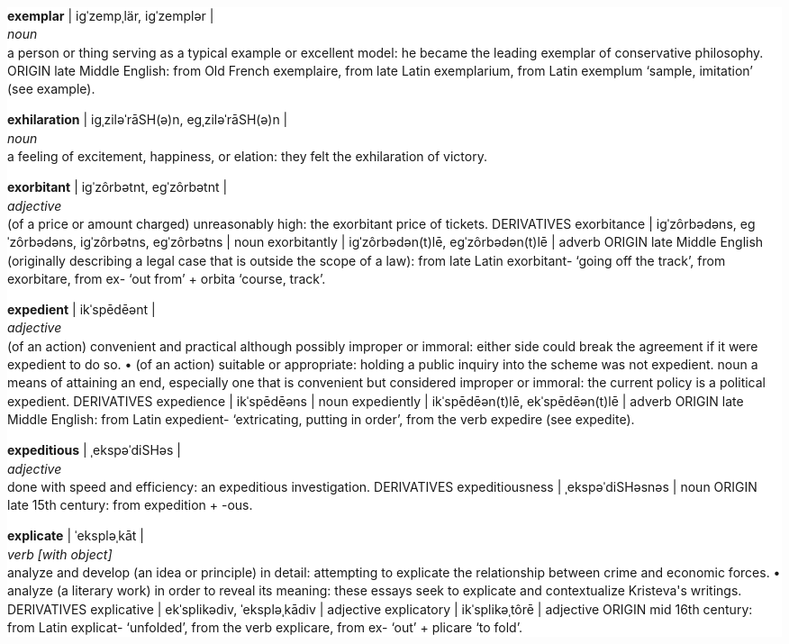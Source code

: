 
**exemplar**    | iɡˈzempˌlär, iɡˈzemplər |<br>
*noun*<br>
a person or thing serving as a typical example or excellent model: he became the leading exemplar of conservative philosophy.
ORIGIN
late Middle English: from Old French exemplaire, from late Latin exemplarium, from Latin exemplum ‘sample, imitation’ (see example).


**exhilaration**    | iɡˌziləˈrāSH(ə)n, eɡˌziləˈrāSH(ə)n |<br>
*noun*<br>
a feeling of excitement, happiness, or elation: they felt the exhilaration of victory.


**exorbitant**    | iɡˈzôrbətnt, eɡˈzôrbətnt |<br>
*adjective*<br>
(of a price or amount charged) unreasonably high: the exorbitant price of tickets.
DERIVATIVES
exorbitance | iɡˈzôrbədəns, eɡˈzôrbədəns, iɡˈzôrbətns, eɡˈzôrbətns | noun
exorbitantly | iɡˈzôrbədən(t)lē, eɡˈzôrbədən(t)lē | adverb
ORIGIN
late Middle English (originally describing a legal case that is outside the scope of a law): from late Latin exorbitant- ‘going off the track’, from exorbitare, from ex- ‘out from’ + orbita ‘course, track’.




**expedient**    | ikˈspēdēənt |<br>
*adjective*<br>
(of an action) convenient and practical although possibly improper or immoral: either side could break the agreement if it were expedient to do so.
• (of an action) suitable or appropriate: holding a public inquiry into the scheme was not expedient.
noun
a means of attaining an end, especially one that is convenient but considered improper or immoral: the current policy is a political expedient.
DERIVATIVES
expedience | ikˈspēdēəns | noun
expediently | ikˈspēdēən(t)lē, ekˈspēdēən(t)lē | adverb
ORIGIN
late Middle English: from Latin expedient- ‘extricating, putting in order’, from the verb expedire (see expedite).


**expeditious**    | ˌekspəˈdiSHəs |<br>
*adjective*<br>
done with speed and efficiency: an expeditious investigation.
DERIVATIVES
expeditiousness | ˌekspəˈdiSHəsnəs | noun
ORIGIN
late 15th century: from expedition + -ous.


**explicate**    | ˈekspləˌkāt |<br>
*verb [with object]*<br>
analyze and develop (an idea or principle) in detail: attempting to explicate the relationship between crime and economic forces.
• analyze (a literary work) in order to reveal its meaning: these essays seek to explicate and contextualize Kristeva's writings.
DERIVATIVES
explicative | ekˈsplikədiv, ˈekspləˌkādiv | adjective
explicatory | ikˈsplikəˌtôrē | adjective
ORIGIN
mid 16th century: from Latin explicat- ‘unfolded’, from the verb explicare, from ex- ‘out’ + plicare ‘to fold’.
